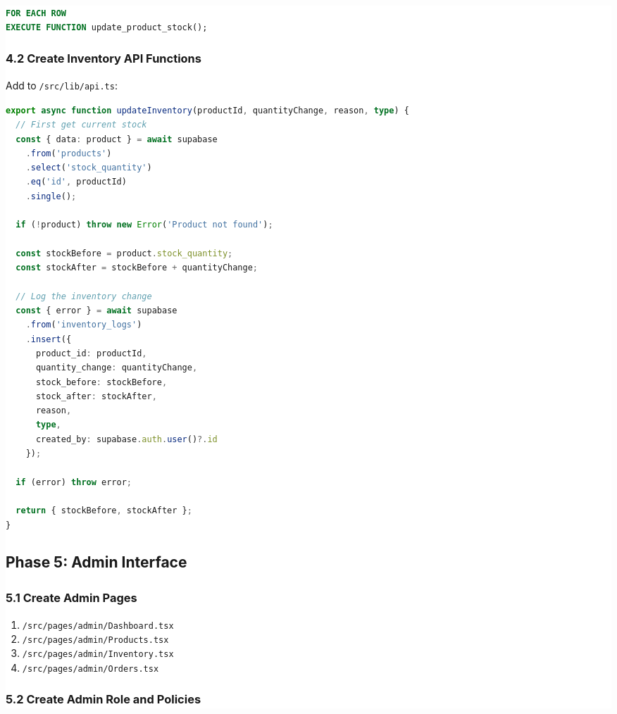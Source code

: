 ```sql
FOR EACH ROW
EXECUTE FUNCTION update_product_stock();
```

### 4.2 Create Inventory API Functions

Add to `/src/lib/api.ts`:

```typescript
export async function updateInventory(productId, quantityChange, reason, type) {
  // First get current stock
  const { data: product } = await supabase
    .from('products')
    .select('stock_quantity')
    .eq('id', productId)
    .single();
    
  if (!product) throw new Error('Product not found');
  
  const stockBefore = product.stock_quantity;
  const stockAfter = stockBefore + quantityChange;
  
  // Log the inventory change
  const { error } = await supabase
    .from('inventory_logs')
    .insert({
      product_id: productId,
      quantity_change: quantityChange,
      stock_before: stockBefore,
      stock_after: stockAfter,
      reason,
      type,
      created_by: supabase.auth.user()?.id
    });
    
  if (error) throw error;
  
  return { stockBefore, stockAfter };
}
```

## Phase 5: Admin Interface

### 5.1 Create Admin Pages

1. `/src/pages/admin/Dashboard.tsx`
2. `/src/pages/admin/Products.tsx`
3. `/src/pages/admin/Inventory.tsx`
4. `/src/pages/admin/Orders.tsx`

### 5.2 Create Admin Role and Policies
